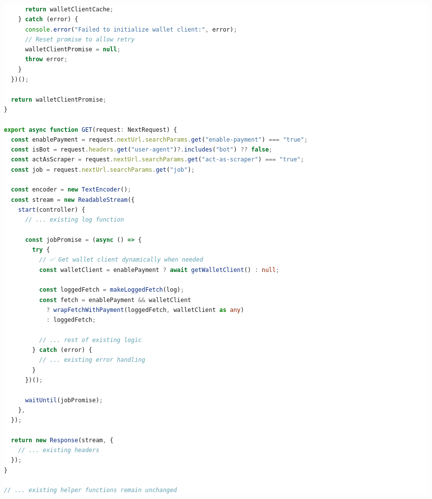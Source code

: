 ```typescript
      return walletClientCache;
    } catch (error) {
      console.error("Failed to initialize wallet client:", error);
      // Reset promise to allow retry
      walletClientPromise = null;
      throw error;
    }
  })();

  return walletClientPromise;
}

export async function GET(request: NextRequest) {
  const enablePayment = request.nextUrl.searchParams.get("enable-payment") === "true";
  const isBot = request.headers.get("user-agent")?.includes("bot") ?? false;
  const actAsScraper = request.nextUrl.searchParams.get("act-as-scraper") === "true";
  const job = request.nextUrl.searchParams.get("job");

  const encoder = new TextEncoder();
  const stream = new ReadableStream({
    start(controller) {
      // ... existing log function

      const jobPromise = (async () => {
        try {
          // ✅ Get wallet client dynamically when needed
          const walletClient = enablePayment ? await getWalletClient() : null;
          
          const loggedFetch = makeLoggedFetch(log);
          const fetch = enablePayment && walletClient
            ? wrapFetchWithPayment(loggedFetch, walletClient as any)
            : loggedFetch;

          // ... rest of existing logic
        } catch (error) {
          // ... existing error handling
        }
      })();

      waitUntil(jobPromise);
    },
  });

  return new Response(stream, {
    // ... existing headers
  });
}

// ... existing helper functions remain unchanged
```
